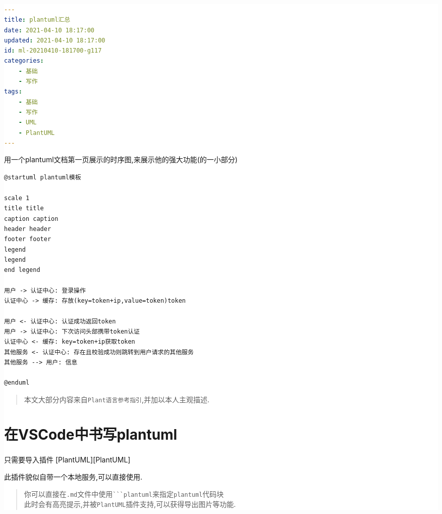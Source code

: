 ```yaml
---
title: plantuml汇总
date: 2021-04-10 18:17:00
updated: 2021-04-10 18:17:00
id: ml-20210410-181700-g117
categories:
	- 基础
	- 写作
tags: 
	- 基础
	- 写作
	- UML
	- PlantUML
---
```


用一个plantuml文档第一页展示的时序图,来展示他的强大功能(的一小部分)

```plantuml
@startuml plantuml模板

scale 1
title title
caption caption
header header
footer footer
legend 
legend
end legend

用户 -> 认证中心: 登录操作
认证中心 -> 缓存: 存放(key=token+ip,value=token)token

用户 <- 认证中心: 认证成功返回token
用户 -> 认证中心: 下次访问头部携带token认证
认证中心 <- 缓存: key=token+ip获取token
其他服务 <- 认证中心: 存在且校验成功则跳转到用户请求的其他服务
其他服务 --> 用户: 信息

@enduml
```

> 本文大部分内容来自`Plant语言参考指引`,并加以本人主观描述.



# 在VSCode中书写plantuml

只需要导入插件 [PlantUML][PlantUML]

此插件貌似自带一个本地服务,可以直接使用.

> 你可以直接在`.md`文件中使用` ```plantuml `来指定`plantuml`代码块   
> 此时会有高亮提示,并被`PlantUML`插件支持,可以获得导出图片等功能.  
